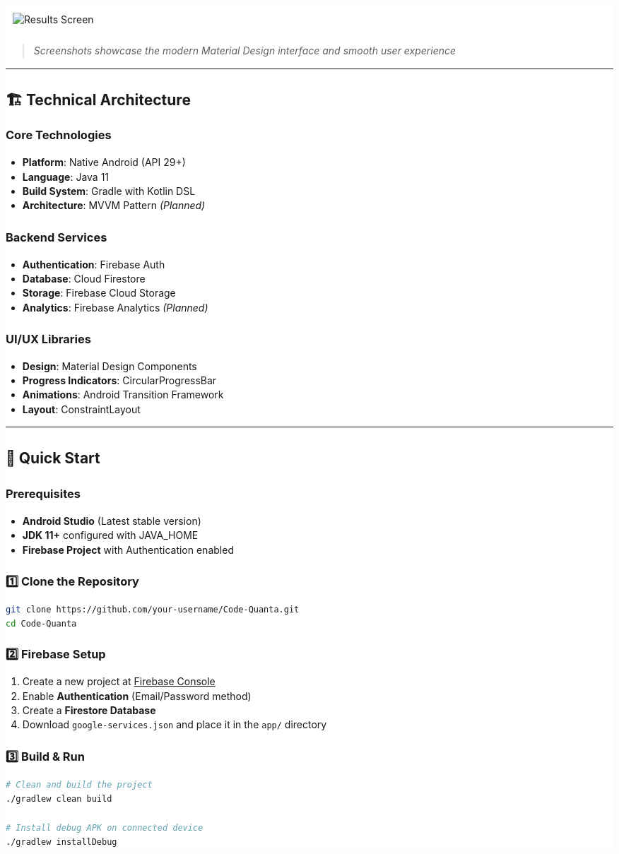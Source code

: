   <img src="screenshots/results.png" width="200" alt="Results Screen" style="margin: 10px;">
</div>

> *Screenshots showcase the modern Material Design interface and smooth user experience*

---

## 🏗️ Technical Architecture

### **Core Technologies**
- **Platform**: Native Android (API 29+)
- **Language**: Java 11
- **Build System**: Gradle with Kotlin DSL
- **Architecture**: MVVM Pattern *(Planned)*

### **Backend Services**
- **Authentication**: Firebase Auth
- **Database**: Cloud Firestore
- **Storage**: Firebase Cloud Storage
- **Analytics**: Firebase Analytics *(Planned)*

### **UI/UX Libraries**
- **Design**: Material Design Components
- **Progress Indicators**: CircularProgressBar
- **Animations**: Android Transition Framework
- **Layout**: ConstraintLayout

---

## 🚀 Quick Start

### Prerequisites
- **Android Studio** (Latest stable version)
- **JDK 11+** configured with JAVA_HOME
- **Firebase Project** with Authentication enabled

### 1️⃣ Clone the Repository
```bash
git clone https://github.com/your-username/Code-Quanta.git
cd Code-Quanta
```

### 2️⃣ Firebase Setup
1. Create a new project at [Firebase Console](https://console.firebase.google.com/)
2. Enable **Authentication** (Email/Password method)
3. Create a **Firestore Database**
4. Download `google-services.json` and place it in the `app/` directory

### 3️⃣ Build & Run
```bash
# Clean and build the project
./gradlew clean build

# Install debug APK on connected device
./gradlew installDebug
```
